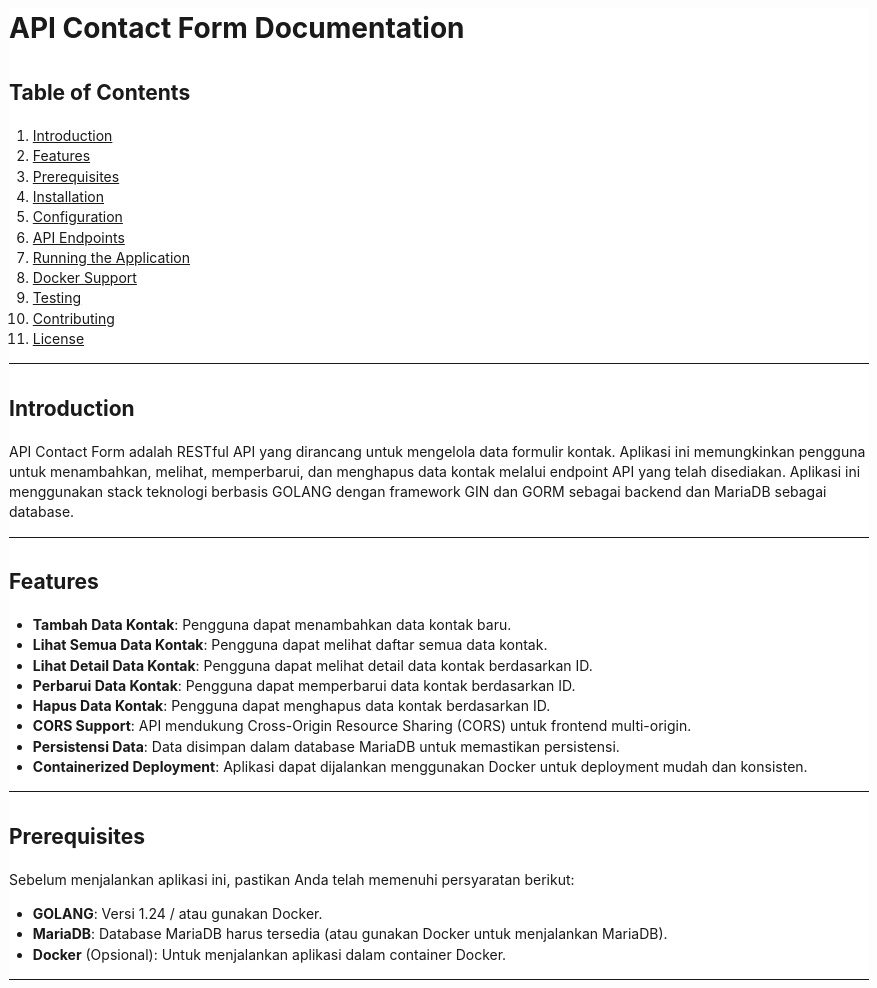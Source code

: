 # API Contact Form Documentation

## Table of Contents
1. [Introduction](#introduction)
2. [Features](#features)
3. [Prerequisites](#prerequisites)
4. [Installation](#installation)
5. [Configuration](#configuration)
6. [API Endpoints](#api-endpoints)
7. [Running the Application](#running-the-application)
8. [Docker Support](#docker-support)
9. [Testing](#testing)
10. [Contributing](#contributing)
11. [License](#license)

---

## Introduction

API Contact Form adalah RESTful API yang dirancang untuk mengelola data formulir kontak. Aplikasi ini memungkinkan pengguna untuk menambahkan, melihat, memperbarui, dan menghapus data kontak melalui endpoint API yang telah disediakan. Aplikasi ini menggunakan stack teknologi berbasis GOLANG dengan framework GIN dan GORM sebagai backend dan MariaDB sebagai database.

---

## Features

- **Tambah Data Kontak**: Pengguna dapat menambahkan data kontak baru.
- **Lihat Semua Data Kontak**: Pengguna dapat melihat daftar semua data kontak.
- **Lihat Detail Data Kontak**: Pengguna dapat melihat detail data kontak berdasarkan ID.
- **Perbarui Data Kontak**: Pengguna dapat memperbarui data kontak berdasarkan ID.
- **Hapus Data Kontak**: Pengguna dapat menghapus data kontak berdasarkan ID.
- **CORS Support**: API mendukung Cross-Origin Resource Sharing (CORS) untuk frontend multi-origin.
- **Persistensi Data**: Data disimpan dalam database MariaDB untuk memastikan persistensi.
- **Containerized Deployment**: Aplikasi dapat dijalankan menggunakan Docker untuk deployment mudah dan konsisten.

---

## Prerequisites

Sebelum menjalankan aplikasi ini, pastikan Anda telah memenuhi persyaratan berikut:

- **GOLANG**: Versi 1.24 / atau gunakan Docker.
- **MariaDB**: Database MariaDB harus tersedia (atau gunakan Docker untuk menjalankan MariaDB).
- **Docker** (Opsional): Untuk menjalankan aplikasi dalam container Docker.

---
